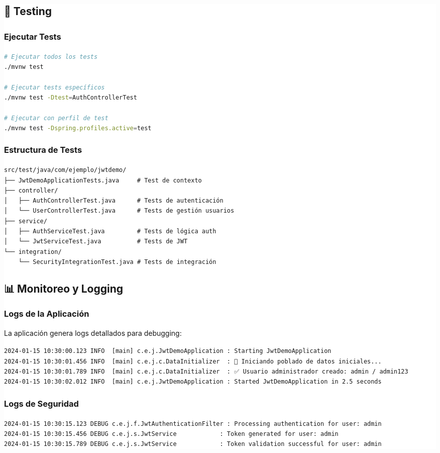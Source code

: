 ## 🧪 Testing

### Ejecutar Tests

```bash
# Ejecutar todos los tests
./mvnw test

# Ejecutar tests específicos
./mvnw test -Dtest=AuthControllerTest

# Ejecutar con perfil de test
./mvnw test -Dspring.profiles.active=test
```

### Estructura de Tests

```
src/test/java/com/ejemplo/jwtdemo/
├── JwtDemoApplicationTests.java     # Test de contexto
├── controller/
│   ├── AuthControllerTest.java      # Tests de autenticación
│   └── UserControllerTest.java      # Tests de gestión usuarios
├── service/
│   ├── AuthServiceTest.java         # Tests de lógica auth
│   └── JwtServiceTest.java          # Tests de JWT
└── integration/
    └── SecurityIntegrationTest.java # Tests de integración
```

## 📊 Monitoreo y Logging

### Logs de la Aplicación

La aplicación genera logs detallados para debugging:

```
2024-01-15 10:30:00.123 INFO  [main] c.e.j.JwtDemoApplication : Starting JwtDemoApplication
2024-01-15 10:30:01.456 INFO  [main] c.e.j.c.DataInitializer  : 🚀 Iniciando poblado de datos iniciales...
2024-01-15 10:30:01.789 INFO  [main] c.e.j.c.DataInitializer  : ✅ Usuario administrador creado: admin / admin123
2024-01-15 10:30:02.012 INFO  [main] c.e.j.JwtDemoApplication : Started JwtDemoApplication in 2.5 seconds
```

### Logs de Seguridad

```
2024-01-15 10:30:15.123 DEBUG c.e.j.f.JwtAuthenticationFilter : Processing authentication for user: admin
2024-01-15 10:30:15.456 DEBUG c.e.j.s.JwtService            : Token generated for user: admin
2024-01-15 10:30:15.789 DEBUG c.e.j.s.JwtService            : Token validation successful for user: admin
```

